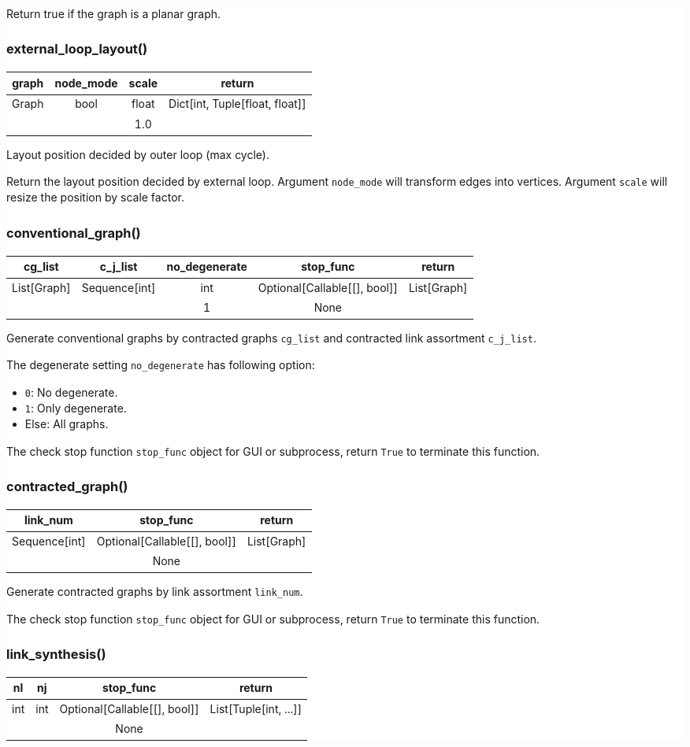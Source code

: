 Return true if the graph is a planar graph.

### external\_loop_layout()

| graph | node_mode | scale | return |
|:-----:|:---------:|:-----:|:------:|
| Graph | bool | float | Dict\[int, Tuple\[float, float]] |
|   |   | 1.0 |   |

Layout position decided by outer loop (max cycle).

Return the layout position decided by external loop.
Argument `node_mode` will transform edges into vertices.
Argument `scale` will resize the position by scale factor.

### conventional_graph()

| cg_list | c\_j_list | no_degenerate | stop_func | return |
|:-------:|:--------:|:-------------:|:---------:|:------:|
| List\[Graph] | Sequence\[int] | int | Optional[Callable[[], bool]] | List\[Graph] |
|   |   | 1 | None |   |

Generate conventional graphs by contracted graphs `cg_list` and
contracted link assortment `c_j_list`.

The degenerate setting `no_degenerate` has following option:

+ `0`: No degenerate.
+ `1`: Only degenerate.
+ Else: All graphs.

The check stop function `stop_func` object for GUI or subprocess,
return `True` to terminate this function.

### contracted_graph()

| link_num | stop_func | return |
|:--------:|:---------:|:------:|
| Sequence\[int] | Optional[Callable[[], bool]] | List\[Graph] |
|   | None |   |

Generate contracted graphs by link assortment `link_num`.

The check stop function `stop_func` object for GUI or subprocess,
return `True` to terminate this function.

### link_synthesis()

| nl | nj | stop_func | return |
|:---:|:---:|:---------:|:------:|
| int | int | Optional[Callable[[], bool]] | List\[Tuple\[int, ...]] |
|   |   | None |   |


[VPoint]: #vpoint
[VLink]: #vlink
[Coord]: #coord
[pxy]: #pxy
[ppp]: #ppp
[plap]: #plap
[pllp]: #pllp
[plpp]: #plpp
[palp]: #palp
[Graph]: #graph
[ObjFunc]: #objfunc
